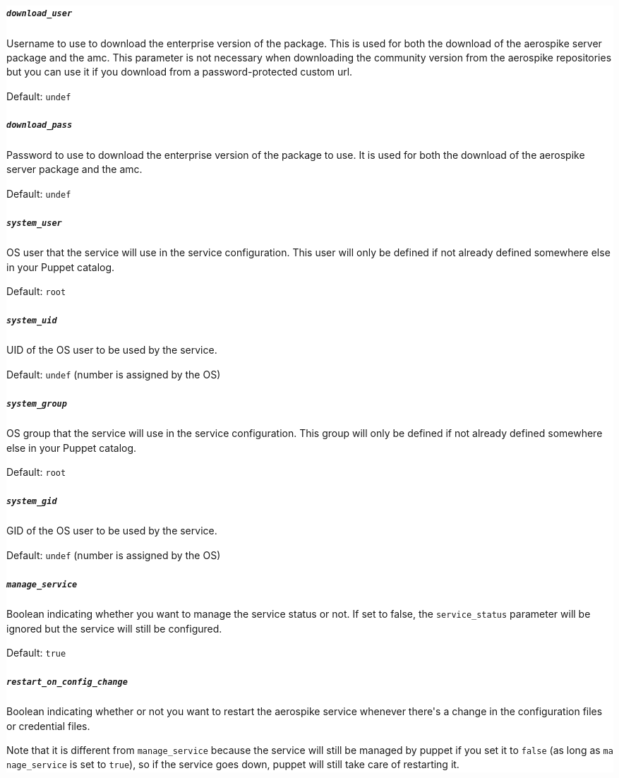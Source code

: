 ##### `download_user`

Username to use to download the enterprise version of the package. This is
used for both the download of the aerospike server package and the amc. This
parameter is not necessary when downloading the community version from the
aerospike repositories but you can use it if you download from a
password-protected custom url.

Default: `undef`

##### `download_pass`

Password to use to download the enterprise version of the package to use.
It is used for both the download of the aerospike server package and the amc.

Default: `undef`

##### `system_user`

OS user that the service will use in the service configuration.
This user will only be defined if not already defined somewhere else in your
Puppet catalog.

Default: `root`

##### `system_uid`

UID of the OS user to be used by the service.

Default: `undef` (number is assigned by the OS)

##### `system_group`

OS group that the service will use in the service configuration.
This group will only be defined if not already defined somewhere else in your
Puppet catalog.

Default: `root`

##### `system_gid`

GID of the OS user to be used by the service.

Default: `undef` (number is assigned by the OS)

##### `manage_service`

Boolean indicating whether you want to manage the service status or not.
If set to false, the `service_status` parameter will be ignored but the service
will still be configured.

Default: `true`

##### `restart_on_config_change`

Boolean indicating whether or not you want to restart the aerospike service
whenever there's a change in the configuration files or credential files.

Note that it is different from `manage_service` because the service will still
be managed by puppet if you set it to `false` (as long as `manage_service` is set
to `true`), so if the service goes down, puppet will still take care of
restarting it.
